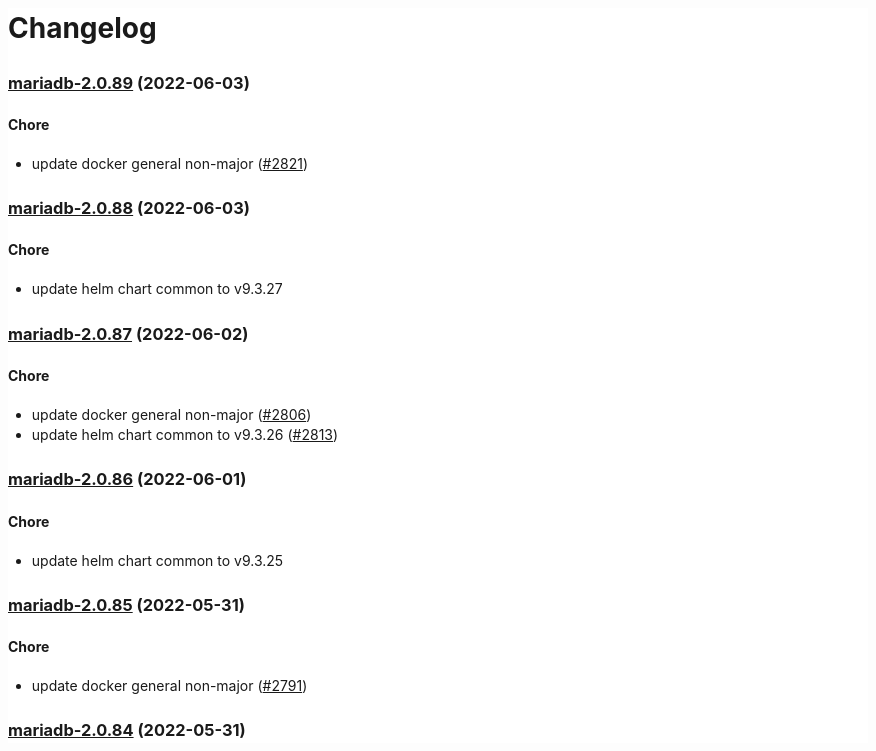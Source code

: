 # Changelog<br>


<a name="mariadb-2.0.89"></a>
### [mariadb-2.0.89](https://github.com/truecharts/apps/compare/mariadb-2.0.88...mariadb-2.0.89) (2022-06-03)

#### Chore

* update docker general non-major ([#2821](https://github.com/truecharts/apps/issues/2821))



<a name="mariadb-2.0.88"></a>
### [mariadb-2.0.88](https://github.com/truecharts/apps/compare/mariadb-2.0.87...mariadb-2.0.88) (2022-06-03)

#### Chore

* update helm chart common to v9.3.27



<a name="mariadb-2.0.87"></a>
### [mariadb-2.0.87](https://github.com/truecharts/apps/compare/mariadb-2.0.86...mariadb-2.0.87) (2022-06-02)

#### Chore

* update docker general non-major ([#2806](https://github.com/truecharts/apps/issues/2806))
* update helm chart common to v9.3.26 ([#2813](https://github.com/truecharts/apps/issues/2813))



<a name="mariadb-2.0.86"></a>
### [mariadb-2.0.86](https://github.com/truecharts/apps/compare/mariadb-2.0.85...mariadb-2.0.86) (2022-06-01)

#### Chore

* update helm chart common to v9.3.25



<a name="mariadb-2.0.85"></a>
### [mariadb-2.0.85](https://github.com/truecharts/apps/compare/mariadb-2.0.84...mariadb-2.0.85) (2022-05-31)

#### Chore

* update docker general non-major ([#2791](https://github.com/truecharts/apps/issues/2791))



<a name="mariadb-2.0.84"></a>
### [mariadb-2.0.84](https://github.com/truecharts/apps/compare/mariadb-2.0.83...mariadb-2.0.84) (2022-05-31)
